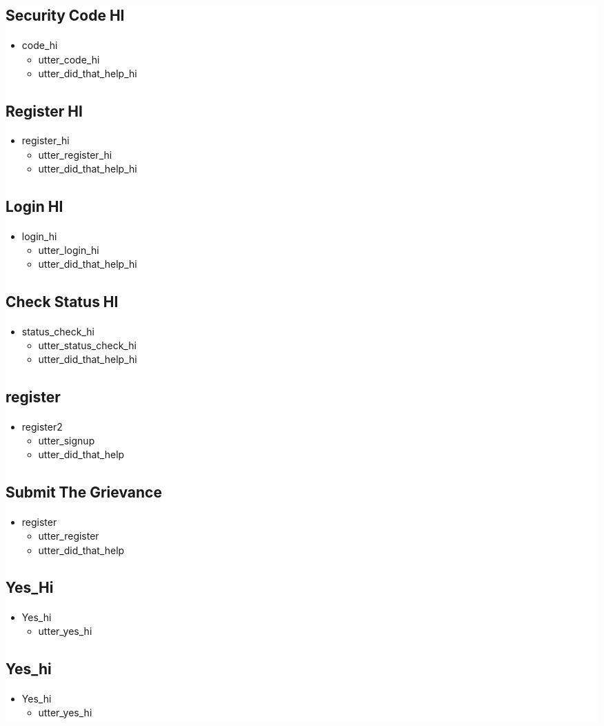 ## Security Code HI

* code_hi
    - utter_code_hi
    - utter_did_that_help_hi

## Register HI

* register_hi
    - utter_register_hi
    - utter_did_that_help_hi

## Login HI

* login_hi
    - utter_login_hi
    - utter_did_that_help_hi

## Check Status HI

* status_check_hi
    - utter_status_check_hi
    - utter_did_that_help_hi

## register


* register2
    - utter_signup
    - utter_did_that_help

## Submit The Grievance

* register
    - utter_register
    - utter_did_that_help

## Yes_Hi

* Yes_hi
    - utter_yes_hi

## Yes_hi

* Yes_hi
    - utter_yes_hi
